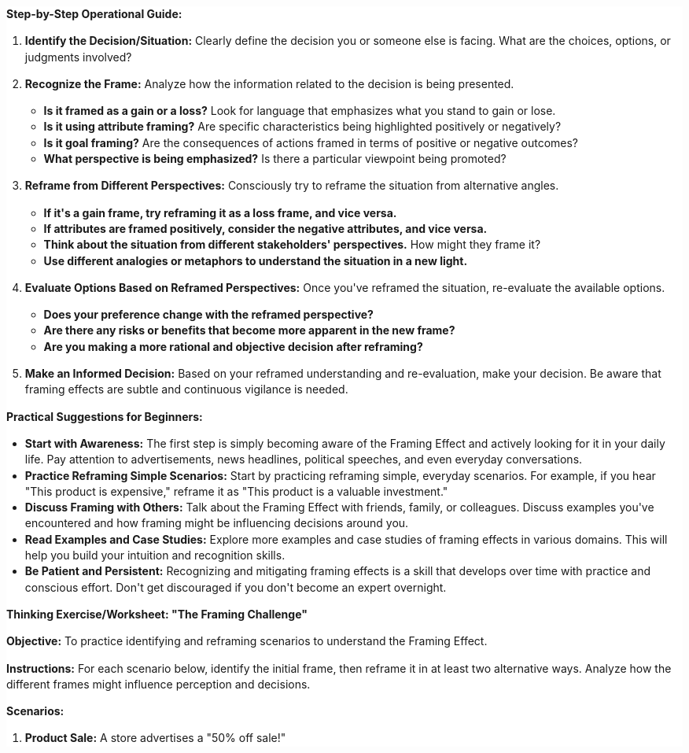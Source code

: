 **Step-by-Step Operational Guide:**

1. **Identify the Decision/Situation:** Clearly define the decision you or someone else is facing. What are the choices, options, or judgments involved?

2. **Recognize the Frame:** Analyze how the information related to the decision is being presented.
    * **Is it framed as a gain or a loss?**  Look for language that emphasizes what you stand to gain or lose.
    * **Is it using attribute framing?**  Are specific characteristics being highlighted positively or negatively?
    * **Is it goal framing?**  Are the consequences of actions framed in terms of positive or negative outcomes?
    * **What perspective is being emphasized?**  Is there a particular viewpoint being promoted?

3. **Reframe from Different Perspectives:** Consciously try to reframe the situation from alternative angles.
    * **If it's a gain frame, try reframing it as a loss frame, and vice versa.**
    * **If attributes are framed positively, consider the negative attributes, and vice versa.**
    * **Think about the situation from different stakeholders' perspectives.** How might they frame it?
    * **Use different analogies or metaphors to understand the situation in a new light.**

4. **Evaluate Options Based on Reframed Perspectives:** Once you've reframed the situation, re-evaluate the available options.
    * **Does your preference change with the reframed perspective?**
    * **Are there any risks or benefits that become more apparent in the new frame?**
    * **Are you making a more rational and objective decision after reframing?**

5. **Make an Informed Decision:** Based on your reframed understanding and re-evaluation, make your decision. Be aware that framing effects are subtle and continuous vigilance is needed.

**Practical Suggestions for Beginners:**

* **Start with Awareness:** The first step is simply becoming aware of the Framing Effect and actively looking for it in your daily life. Pay attention to advertisements, news headlines, political speeches, and even everyday conversations.
* **Practice Reframing Simple Scenarios:** Start by practicing reframing simple, everyday scenarios.  For example, if you hear "This product is expensive," reframe it as "This product is a valuable investment."
* **Discuss Framing with Others:** Talk about the Framing Effect with friends, family, or colleagues. Discuss examples you've encountered and how framing might be influencing decisions around you.
* **Read Examples and Case Studies:**  Explore more examples and case studies of framing effects in various domains. This will help you build your intuition and recognition skills.
* **Be Patient and Persistent:**  Recognizing and mitigating framing effects is a skill that develops over time with practice and conscious effort. Don't get discouraged if you don't become an expert overnight.

**Thinking Exercise/Worksheet: "The Framing Challenge"**

**Objective:** To practice identifying and reframing scenarios to understand the Framing Effect.

**Instructions:** For each scenario below, identify the initial frame, then reframe it in at least two alternative ways. Analyze how the different frames might influence perception and decisions.

**Scenarios:**

1. **Product Sale:** A store advertises a "50% off sale!"
